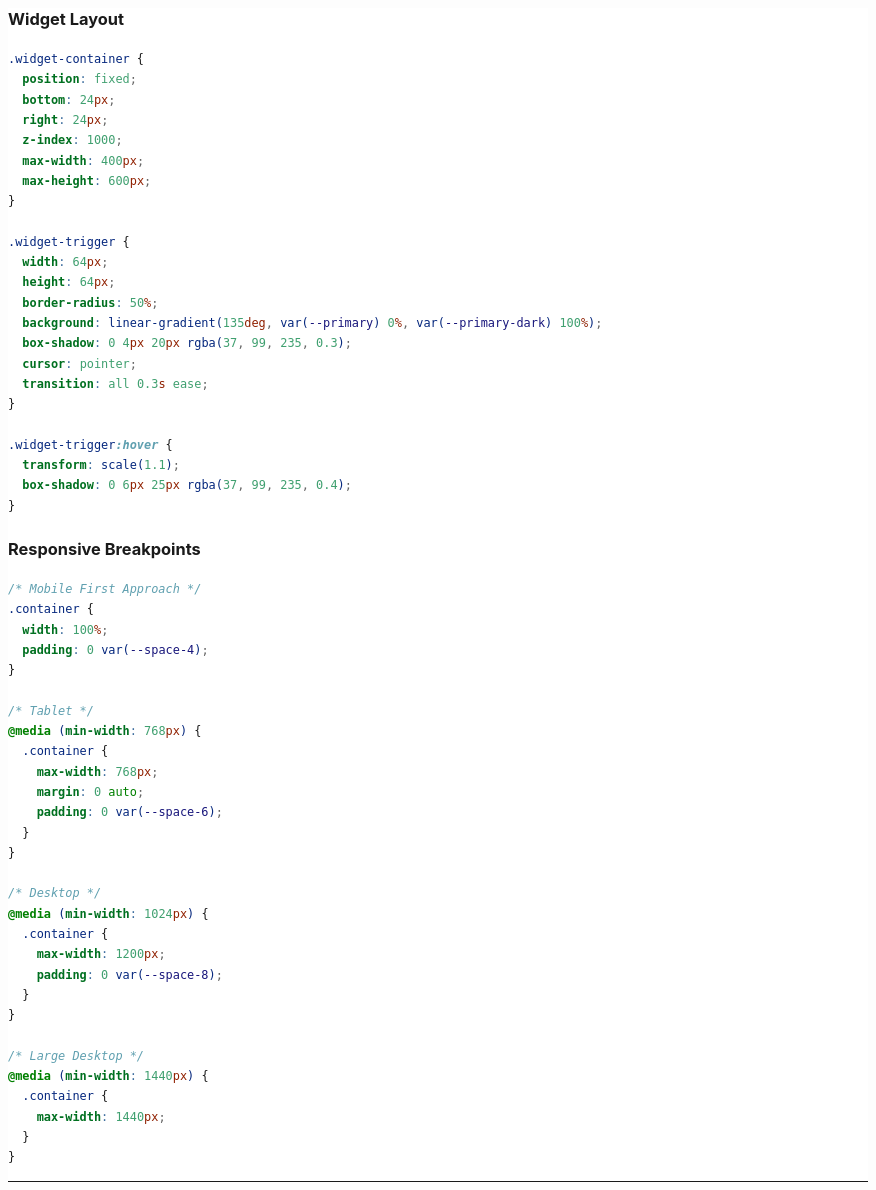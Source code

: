 ### **Widget Layout**
```css
.widget-container {
  position: fixed;
  bottom: 24px;
  right: 24px;
  z-index: 1000;
  max-width: 400px;
  max-height: 600px;
}

.widget-trigger {
  width: 64px;
  height: 64px;
  border-radius: 50%;
  background: linear-gradient(135deg, var(--primary) 0%, var(--primary-dark) 100%);
  box-shadow: 0 4px 20px rgba(37, 99, 235, 0.3);
  cursor: pointer;
  transition: all 0.3s ease;
}

.widget-trigger:hover {
  transform: scale(1.1);
  box-shadow: 0 6px 25px rgba(37, 99, 235, 0.4);
}
```

### **Responsive Breakpoints**
```css
/* Mobile First Approach */
.container {
  width: 100%;
  padding: 0 var(--space-4);
}

/* Tablet */
@media (min-width: 768px) {
  .container {
    max-width: 768px;
    margin: 0 auto;
    padding: 0 var(--space-6);
  }
}

/* Desktop */
@media (min-width: 1024px) {
  .container {
    max-width: 1200px;
    padding: 0 var(--space-8);
  }
}

/* Large Desktop */
@media (min-width: 1440px) {
  .container {
    max-width: 1440px;
  }
}
```

---